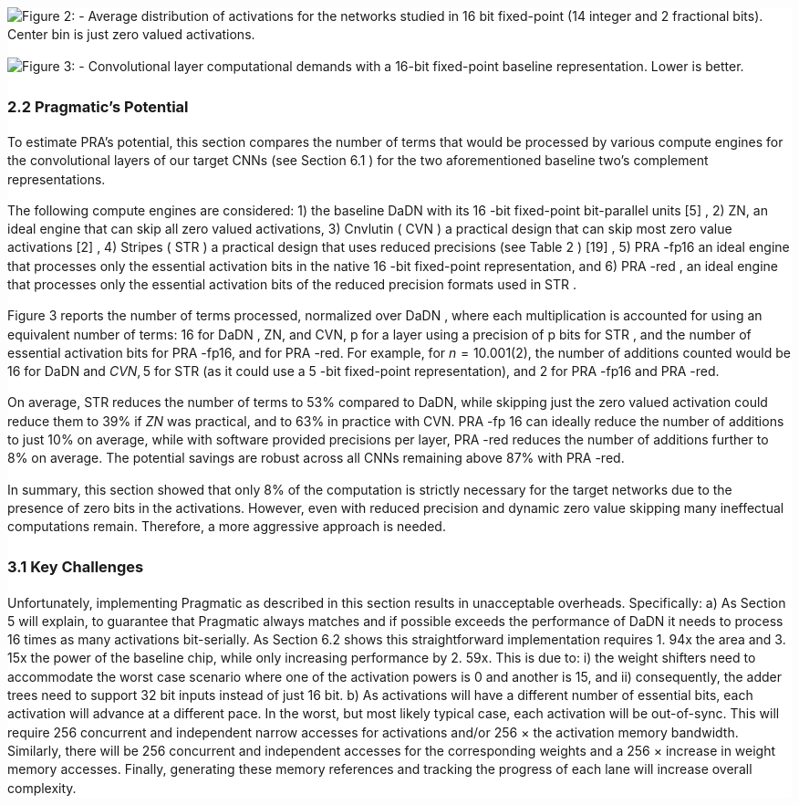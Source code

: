 

![Figure 2: - Average distribution of activations for the networks studied in 16 bit fixed-point (14 integer and 2 fractional bits). Center bin is just zero valued activations.](/mediastore/IEEE/content/media/8681290/8686488/8686550/alber2-p382-albericio-small.gif)

![Figure 3: - Convolutional layer computational demands with a 16-bit fixed-point baseline representation. Lower is better.](/mediastore/IEEE/content/media/8681290/8686488/8686550/alber3-p382-albericio-small.gif)



### 2.2 Pragmatic’s Potential

To estimate PRA’s potential, this section compares the number of terms that would be processed by various compute engines for the convolutional layers of our target CNNs (see Section 6.1 ) for the two aforementioned baseline two’s complement representations.

The following compute engines are considered: 1) the baseline DaDN with its 16 -bit fixed-point bit-parallel units [5] , 2) ZN, an ideal engine that can skip all zero valued activations, 3) Cnvlutin ( CVN ) a practical design that can skip most zero value activations [2] , 4) Stripes ( STR ) a practical design that uses reduced precisions (see Table 2 ) [19] , 5) PRA -fp16 an ideal engine that processes only the essential activation bits in the native 16 -bit fixed-point representation, and 6) PRA -red , an ideal engine that processes only the essential activation bits of the reduced precision formats used in STR .

Figure 3 reports the number of terms processed, normalized over DaDN , where each multiplication is accounted for using an equivalent number of terms: 16 for DaDN , ZN, and CVN, p for a layer using a precision of p bits for STR , and the number of essential activation bits for PRA -fp16, and for PRA -red. For example, for $n=10.001(2),$ the number of additions counted would be 16 for DaDN and $CVN,5$ for STR (as it could use a 5 -bit fixed-point representation), and 2 for PRA -fp16 and PRA -red.

On average, STR reduces the number of terms to 53% compared to DaDN, while skipping just the zero valued activation could reduce them to 39% if $ZN$ was practical, and to 63% in practice with CVN. PRA -fp 16 can ideally reduce the number of additions to just 10% on average, while with software provided precisions per layer, PRA -red reduces the number of additions further to 8% on average. The potential savings are robust across all CNNs remaining above 87% with PRA -red.

In summary, this section showed that only 8% of the computation is strictly necessary for the target networks due to the presence of zero bits in the activations. However, even with reduced precision and dynamic zero value skipping many ineffectual computations remain. Therefore, a more aggressive approach is needed.



### 3.1 Key Challenges

Unfortunately, implementing Pragmatic as described in this section results in unacceptable overheads. Specifically: a) As Section 5 will explain, to guarantee that Pragmatic always matches and if possible exceeds the performance of DaDN it needs to process 16 times as many activations bit-serially. As Section 6.2 shows this straightforward implementation requires 1. 94x the area and 3. 15x the power of the baseline chip, while only increasing performance by 2. 59x. This is due to: i) the weight shifters need to accommodate the worst case scenario where one of the activation powers is 0 and another is 15, and ii) consequently, the adder trees need to support 32 bit inputs instead of just 16 bit. b) As activations will have a different number of essential bits, each activation will advance at a different pace. In the worst, but most likely typical case, each activation will be out-of-sync. This will require 256 concurrent and independent narrow accesses for activations and/or 256 $×$ the activation memory bandwidth. Similarly, there will be 256 concurrent and independent accesses for the corresponding weights and a 256 $×$ increase in weight memory accesses. Finally, generating these memory references and tracking the progress of each lane will increase overall complexity.
